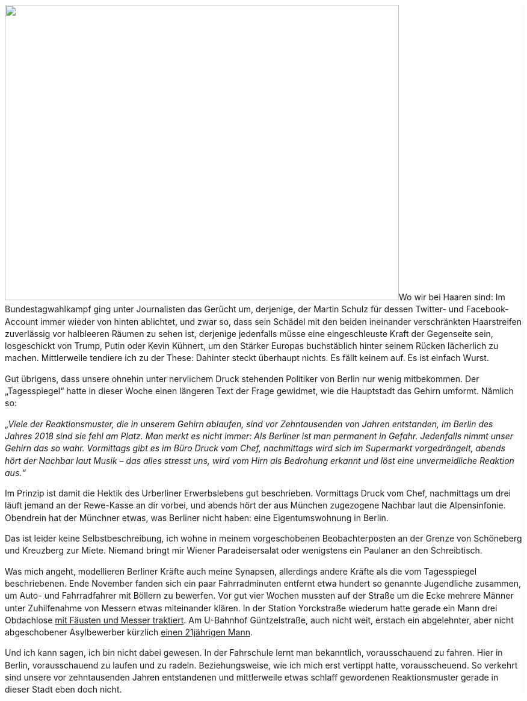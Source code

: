 <img decoding="async" class=" wp-image-6009 aligncenter" src="https://www.publicomag.com/wp-content/uploads/2018/01/Der-Wochenrückblick-In-Wien-ist-meine-Meinung-gefragt.-Aber-Berlin-modelliert-meine-Synapsen-Bild-1-300x225.jpg" alt width="655" height="491" srcset="https://www.publicomag.com/wp-content/uploads/2018/01/Der-Wochenrückblick-In-Wien-ist-meine-Meinung-gefragt.-Aber-Berlin-modelliert-meine-Synapsen-Bild-1-300x225.jpg 300w, https://www.publicomag.com/wp-content/uploads/2018/01/Der-Wochenrückblick-In-Wien-ist-meine-Meinung-gefragt.-Aber-Berlin-modelliert-meine-Synapsen-Bild-1-768x576.jpg 768w, https://www.publicomag.com/wp-content/uploads/2018/01/Der-Wochenrückblick-In-Wien-ist-meine-Meinung-gefragt.-Aber-Berlin-modelliert-meine-Synapsen-Bild-1-1024x768.jpg 1024w, https://www.publicomag.com/wp-content/uploads/2018/01/Der-Wochenrückblick-In-Wien-ist-meine-Meinung-gefragt.-Aber-Berlin-modelliert-meine-Synapsen-Bild-1-953x715.jpg 953w, https://www.publicomag.com/wp-content/uploads/2018/01/Der-Wochenrückblick-In-Wien-ist-meine-Meinung-gefragt.-Aber-Berlin-modelliert-meine-Synapsen-Bild-1-483x362.jpg 483w, https://www.publicomag.com/wp-content/uploads/2018/01/Der-Wochenrückblick-In-Wien-ist-meine-Meinung-gefragt.-Aber-Berlin-modelliert-meine-Synapsen-Bild-1-360x270.jpg 360w, https://www.publicomag.com/wp-content/uploads/2018/01/Der-Wochenrückblick-In-Wien-ist-meine-Meinung-gefragt.-Aber-Berlin-modelliert-meine-Synapsen-Bild-1-600x450.jpg 600w, https://www.publicomag.com/wp-content/uploads/2018/01/Der-Wochenrückblick-In-Wien-ist-meine-Meinung-gefragt.-Aber-Berlin-modelliert-meine-Synapsen-Bild-1-263x197.jpg 263w, https://www.publicomag.com/wp-content/uploads/2018/01/Der-Wochenrückblick-In-Wien-ist-meine-Meinung-gefragt.-Aber-Berlin-modelliert-meine-Synapsen-Bild-1-1320x990.jpg 1320w, https://www.publicomag.com/wp-content/uploads/2018/01/Der-Wochenrückblick-In-Wien-ist-meine-Meinung-gefragt.-Aber-Berlin-modelliert-meine-Synapsen-Bild-1.jpg 2009w" sizes="(max-width: 655px) 100vw, 655px" />Wo wir bei Haaren sind: Im Bundestagwahlkampf ging unter Journalisten das Gerücht um, derjenige, der Martin Schulz für dessen Twitter- und Facebook-Account immer wieder von hinten ablichtet, und zwar so, dass sein Schädel mit den beiden ineinander verschränkten Haarstreifen zuverlässig vor halbleeren Räumen zu sehen ist, derjenige jedenfalls müsse eine eingeschleuste Kraft der Gegenseite sein, losgeschickt von Trump, Putin oder Kevin Kühnert, um den Stärker Europas buchstäblich hinter seinem Rücken lächerlich zu machen. Mittlerweile tendiere ich zu der These: Dahinter steckt überhaupt nichts. Es fällt keinem auf. Es ist einfach Wurst.

Gut übrigens, dass unsere ohnehin unter nervlichem Druck stehenden Politiker von Berlin nur wenig mitbekommen. Der „Tagesspiegel“ hatte in dieser Woche einen längeren Text der Frage gewidmet, wie die Hauptstadt das Gehirn umformt. Nämlich so:

_„Viele der Reaktionsmuster, die in unserem Gehirn ablaufen, sind vor Zehntausenden von Jahren entstanden, im Berlin des Jahres 2018 sind sie fehl am Platz. Man merkt es nicht immer: Als Berliner ist man permanent in Gefahr. Jedenfalls nimmt unser Gehirn das so wahr. Vormittags gibt es im Büro Druck vom Chef, nachmittags wird sich im Supermarkt vorgedrängelt, abends hört der Nachbar laut Musik – das alles stresst uns, wird vom Hirn als Bedrohung erkannt und löst eine unvermeidliche Reaktion aus.“_

Im Prinzip ist damit die Hektik des Urberliner Erwerbslebens gut beschrieben. Vormittags Druck vom Chef, nachmittags um drei läuft jemand an der Rewe-Kasse an dir vorbei, und abends hört der aus München zugezogene Nachbar laut die Alpensinfonie. Obendrein hat der Münchner etwas, was Berliner nicht haben: eine Eigentumswohnung in Berlin.

Das ist leider keine Selbstbeschreibung, ich wohne in meinem vorgeschobenen Beobachterposten an der Grenze von Schöneberg und Kreuzberg zur Miete. Niemand bringt mir Wiener Paradeisersalat oder wenigstens ein Paulaner an den Schreibtisch.

Was mich angeht, modellieren Berliner Kräfte auch meine Synapsen, allerdings andere Kräfte als die vom Tagesspiegel beschriebenen. Ende November fanden sich ein paar Fahrradminuten entfernt etwa hundert so genannte Jugendliche zusammen, um Auto- und Fahrradfahrer mit Böllern zu bewerfen. Vor gut vier Wochen mussten auf der Straße um die Ecke mehrere Männer unter Zuhilfenahme von Messern etwas miteinander klären. In der Station Yorckstraße wiederum hatte gerade ein  Mann drei Obdachlose <a href="ttps://www.welt.de/vermischtes/article172523000/Berlin-Drei-Obdachlose-in-U-Bahnhof-attackiert.html">mit Fäusten und Messer traktiert</a>. Am U-Bahnhof Güntzelstraße, auch nicht weit, erstach ein abgelehnter, aber nicht abgeschobener Asylbewerber kürzlich <a href="https://www.welt.de/vermischtes/article172523000/Berlin-Drei-Obdachlose-in-U-Bahnhof-attackiert.html">einen 21jährigen Mann</a>.

Und ich kann sagen, ich bin nicht dabei gewesen. In der Fahrschule lernt man bekanntlich, vorausschauend zu fahren. Hier in Berlin, vorausschauend zu laufen und zu radeln. Beziehungsweise, wie ich mich erst vertippt hatte, vorausscheuend. So verkehrt sind unsere vor zehntausenden Jahren entstandenen und mittlerweile etwas schlaff gewordenen Reaktionsmuster gerade in dieser Stadt eben doch nicht.
